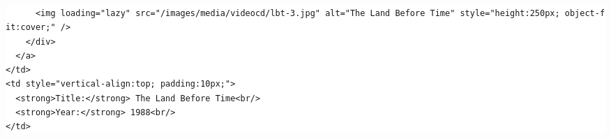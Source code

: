           <img loading="lazy" src="/images/media/videocd/lbt-3.jpg" alt="The Land Before Time" style="height:250px; object-fit:cover;" />
        </div>
      </a>
    </td>
    <td style="vertical-align:top; padding:10px;">
      <strong>Title:</strong> The Land Before Time<br/>
      <strong>Year:</strong> 1988<br/>
    </td>
  </tr>
